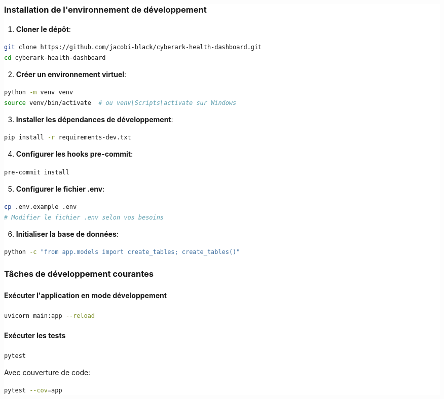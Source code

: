 ### Installation de l'environnement de développement

1. **Cloner le dépôt**:

```bash
git clone https://github.com/jacobi-black/cyberark-health-dashboard.git
cd cyberark-health-dashboard
```

2. **Créer un environnement virtuel**:

```bash
python -m venv venv
source venv/bin/activate  # ou venv\Scripts\activate sur Windows
```

3. **Installer les dépendances de développement**:

```bash
pip install -r requirements-dev.txt
```

4. **Configurer les hooks pre-commit**:

```bash
pre-commit install
```

5. **Configurer le fichier .env**:

```bash
cp .env.example .env
# Modifier le fichier .env selon vos besoins
```

6. **Initialiser la base de données**:

```bash
python -c "from app.models import create_tables; create_tables()"
```

### Tâches de développement courantes

#### Exécuter l'application en mode développement

```bash
uvicorn main:app --reload
```

#### Exécuter les tests

```bash
pytest
```

Avec couverture de code:

```bash
pytest --cov=app
```
